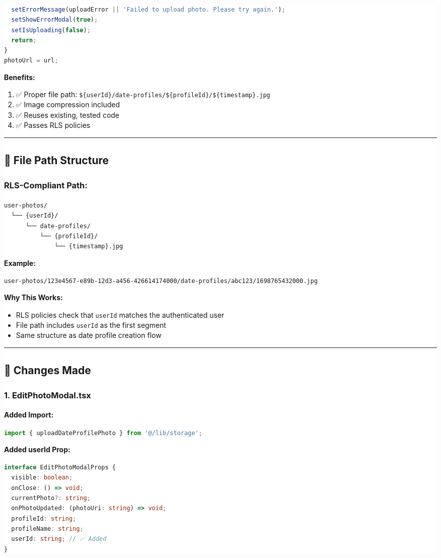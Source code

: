 ```typescript
  setErrorMessage(uploadError || 'Failed to upload photo. Please try again.');
  setShowErrorModal(true);
  setIsUploading(false);
  return;
}
photoUrl = url;
```

**Benefits:**
1. ✅ Proper file path: `${userId}/date-profiles/${profileId}/${timestamp}.jpg`
2. ✅ Image compression included
3. ✅ Reuses existing, tested code
4. ✅ Passes RLS policies

---

## 📁 **File Path Structure**

### **RLS-Compliant Path:**
```
user-photos/
  └── {userId}/
      └── date-profiles/
          └── {profileId}/
              └── {timestamp}.jpg
```

**Example:**
```
user-photos/123e4567-e89b-12d3-a456-426614174000/date-profiles/abc123/1698765432000.jpg
```

**Why This Works:**
- RLS policies check that `userId` matches the authenticated user
- File path includes `userId` as the first segment
- Same structure as date profile creation flow

---

## 🔄 **Changes Made**

### **1. EditPhotoModal.tsx**

**Added Import:**
```typescript
import { uploadDateProfilePhoto } from '@/lib/storage';
```

**Added userId Prop:**
```typescript
interface EditPhotoModalProps {
  visible: boolean;
  onClose: () => void;
  currentPhoto?: string;
  onPhotoUpdated: (photoUri: string) => void;
  profileId: string;
  profileName: string;
  userId: string; // ✅ Added
}
```
